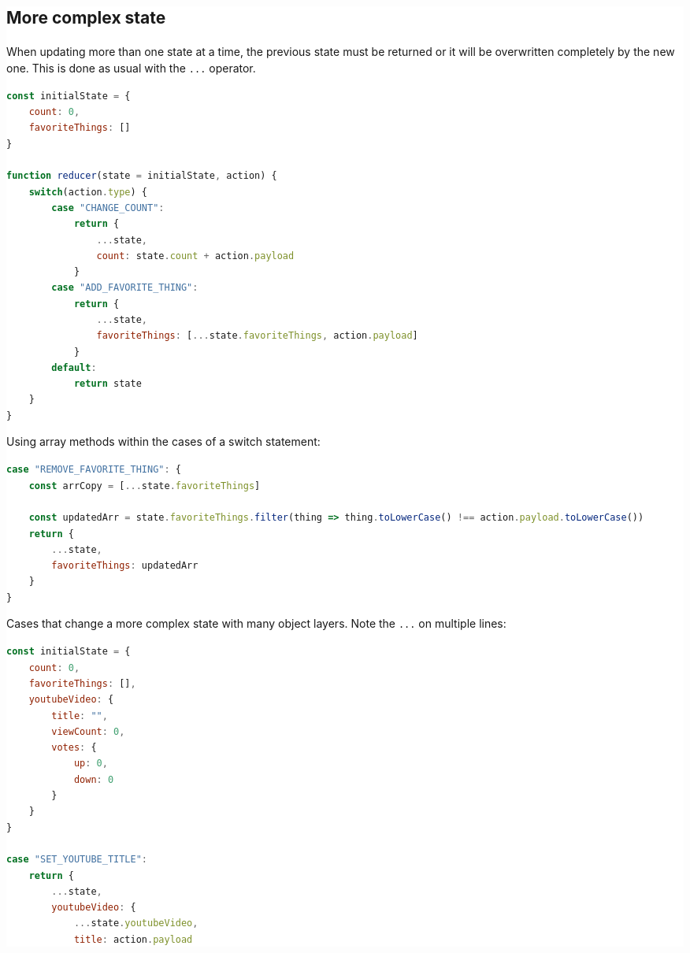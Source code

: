 ## More complex state

When updating more than one state at a time, the previous state must be returned or it will be overwritten completely by the new one. This is done as usual with the `...` operator.

```js
const initialState = {
    count: 0,
    favoriteThings: []
}

function reducer(state = initialState, action) {
    switch(action.type) {
        case "CHANGE_COUNT":
            return {
                ...state,
                count: state.count + action.payload
            }
        case "ADD_FAVORITE_THING":
            return {
                ...state,
                favoriteThings: [...state.favoriteThings, action.payload]
            }
        default:
            return state
    }
}
```

Using array methods within the cases of a switch statement:

```js
case "REMOVE_FAVORITE_THING": {
	const arrCopy = [...state.favoriteThings]
	
	const updatedArr = state.favoriteThings.filter(thing => thing.toLowerCase() !== action.payload.toLowerCase())
	return {
		...state,
		favoriteThings: updatedArr
	}
}
```

Cases that change a more complex state with many object layers. Note the `...` on multiple lines:

```js
const initialState = {
    count: 0,
    favoriteThings: [],
    youtubeVideo: {
        title: "",
        viewCount: 0,
        votes: {
            up: 0,
            down: 0
        }
    }
}

case "SET_YOUTUBE_TITLE":
	return {
		...state,
		youtubeVideo: {
			...state.youtubeVideo,
			title: action.payload
```